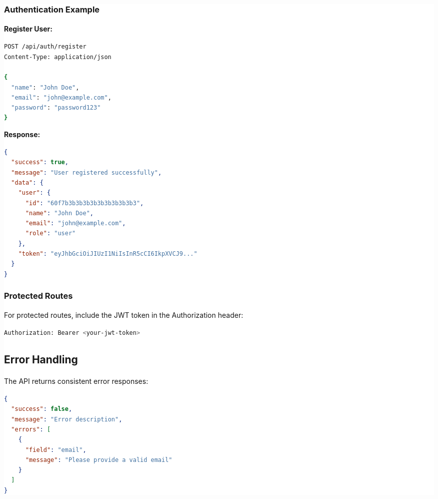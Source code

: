 ### Authentication Example

**Register User:**
```bash
POST /api/auth/register
Content-Type: application/json

{
  "name": "John Doe",
  "email": "john@example.com",
  "password": "password123"
}
```

**Response:**
```json
{
  "success": true,
  "message": "User registered successfully",
  "data": {
    "user": {
      "id": "60f7b3b3b3b3b3b3b3b3b3b3",
      "name": "John Doe",
      "email": "john@example.com",
      "role": "user"
    },
    "token": "eyJhbGciOiJIUzI1NiIsInR5cCI6IkpXVCJ9..."
  }
}
```

### Protected Routes

For protected routes, include the JWT token in the Authorization header:
```bash
Authorization: Bearer <your-jwt-token>
```

## Error Handling

The API returns consistent error responses:

```json
{
  "success": false,
  "message": "Error description",
  "errors": [
    {
      "field": "email",
      "message": "Please provide a valid email"
    }
  ]
}
```
